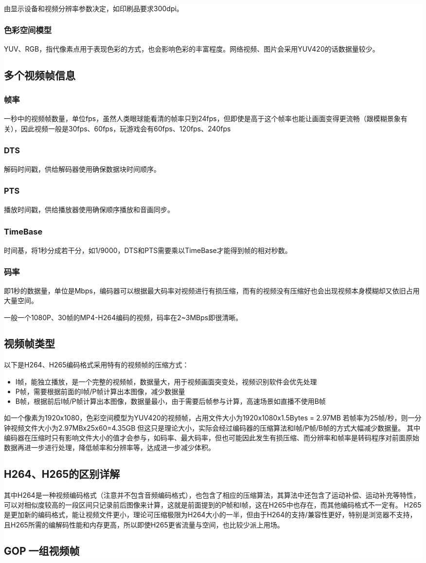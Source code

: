 由显示设备和视频分辨率参数决定，如印刷品要求300dpi。

### 色彩空间模型

YUV、RGB，指代像素点用于表现色彩的方式，也会影响色彩的丰富程度。网络视频、图片会采用YUV420的话数据量较少。

## 多个视频帧信息

### 帧率

一秒中的视频帧数量，单位fps，虽然人类眼球能看清的帧率只到24fps，但即使是高于这个帧率也能让画面变得更流畅（跟模糊景象有关），因此视频一般是30fps、60fps，玩游戏会有60fps、120fps、240fps

### DTS

解码时间戳，供给解码器使用确保数据块时间顺序。

### PTS

播放时间戳，供给播放器使用确保顺序播放和音画同步。

### TimeBase

时间基，将1秒分成若干分，如1/9000，DTS和PTS需要乘以TimeBase才能得到帧的相对秒数。

### 码率

即1秒的数据量，单位是Mbps，编码器可以根据最大码率对视频进行有损压缩，而有的视频没有压缩好也会出现视频本身模糊却又依旧占用大量空间。

一般一个1080P、30帧的MP4-H264编码的视频，码率在2~3MBps即很清晰。

## 视频帧类型

以下是H264、H265编码格式采用特有的视频帧的压缩方式：

* I帧，能独立播放，是一个完整的视频帧，数据量大，用于视频画面突变处，视频识别软件会优先处理
* P帧，需要根据前面的I帧/P帧计算出本图像，减少数据量
* B帧，根据前后I帧/P帧计算出本图像，数据量最小，由于需要后帧参与计算，高速场景如直播不使用B帧

如一个像素为1920x1080，色彩空间模型为YUV420的视频帧，占用文件大小为1920x1080x1.5Bytes = 2.97MB
若帧率为25帧/秒，则一分钟视频文件大小为2.97MBx25x60=4.35GB
但这只是理论大小，实际会经过编码器的压缩算法和I帧/P帧/B帧的方式大幅减少数据量。
其中编码器在压缩时只有影响文件大小的值才会参与，如码率、最大码率，但也可能因此发生有损压缩、而分辨率和帧率是转码程序对前面原始数据再进一步进行处理，降低帧率和分辨率等，达成进一步减少体积。

## H264、H265的区别详解

其中H264是一种视频编码格式（注意并不包含音频编码格式），也包含了相应的压缩算法，其算法中还包含了运动补偿、运动补充等特性，可以对相似度较高的一段区间只记录前后图像来计算，这就是前面提到的P帧和I帧，这在H265中也存在，而其他编码格式不一定有。
H265是更加新的编码格式，能让视频文件更小，理论可压缩极限为H264大小的一半，但由于H264的支持/兼容性更好，特别是浏览器不支持，且H265所需的编解码性能和内存更高，所以即使H265更省流量与空间，也比较少派上用场。

## GOP 一组视频帧
